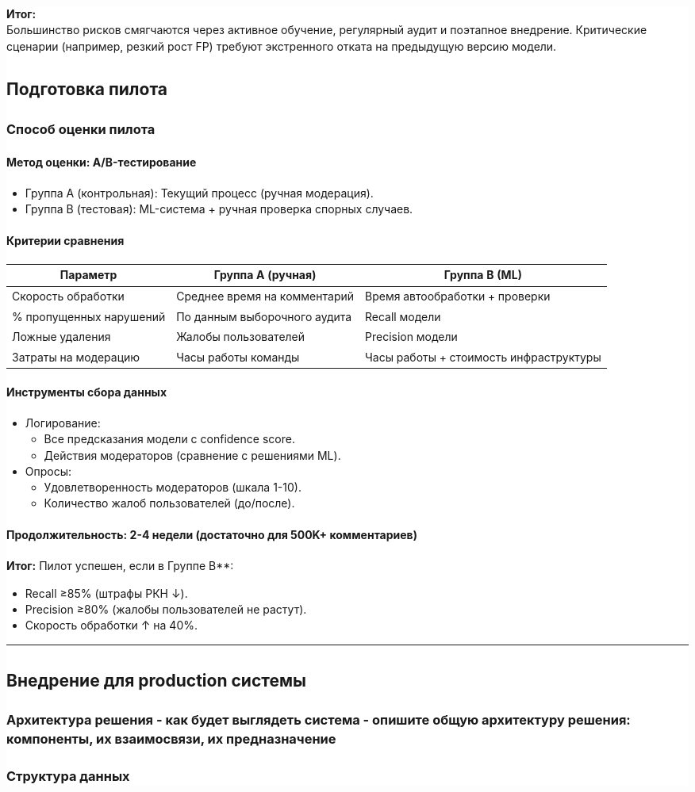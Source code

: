 **Итог:**  
Большинство рисков смягчаются через активное обучение, регулярный аудит и поэтапное внедрение. Критические сценарии (например, резкий рост FP) требуют экстренного отката на предыдущую версию модели.

## Подготовка пилота

### Способ оценки пилота

#### Метод оценки: A/B-тестирование 
- Группа A (контрольная): Текущий процесс (ручная модерация).  
- Группа B (тестовая): ML-система + ручная проверка спорных случаев.  

#### Критерии сравнения 
| **Параметр**               | **Группа A (ручная)**       | **Группа B (ML)**           |  
|----------------------------|-----------------------------|-----------------------------|  
| Скорость обработки         | Среднее время на комментарий | Время автообработки + проверки |  
| % пропущенных нарушений    | По данным выборочного аудита | Recall модели               |  
| Ложные удаления            | Жалобы пользователей        | Precision модели            |  
| Затраты на модерацию       | Часы работы команды         | Часы работы + стоимость инфраструктуры |  

#### Инструменты сбора данных
- Логирование:
  - Все предсказания модели с confidence score.  
  - Действия модераторов (сравнение с решениями ML).  
- Опросы: 
  - Удовлетворенность модераторов (шкала 1-10).  
  - Количество жалоб пользователей (до/после).  

#### Продолжительность: 2-4 недели (достаточно для 500K+ комментариев)  

**Итог:** Пилот успешен, если в Группе B**:  
- Recall ≥85% (штрафы РКН ↓).  
- Precision ≥80% (жалобы пользователей не растут).  
- Скорость обработки ↑ на 40%.

---


## Внедрение для production системы

### Архитектура решения - как будет выглядеть система - опишите общую архитектуру решения: компоненты, их взаимосвязи, их предназначение

### Структура данных